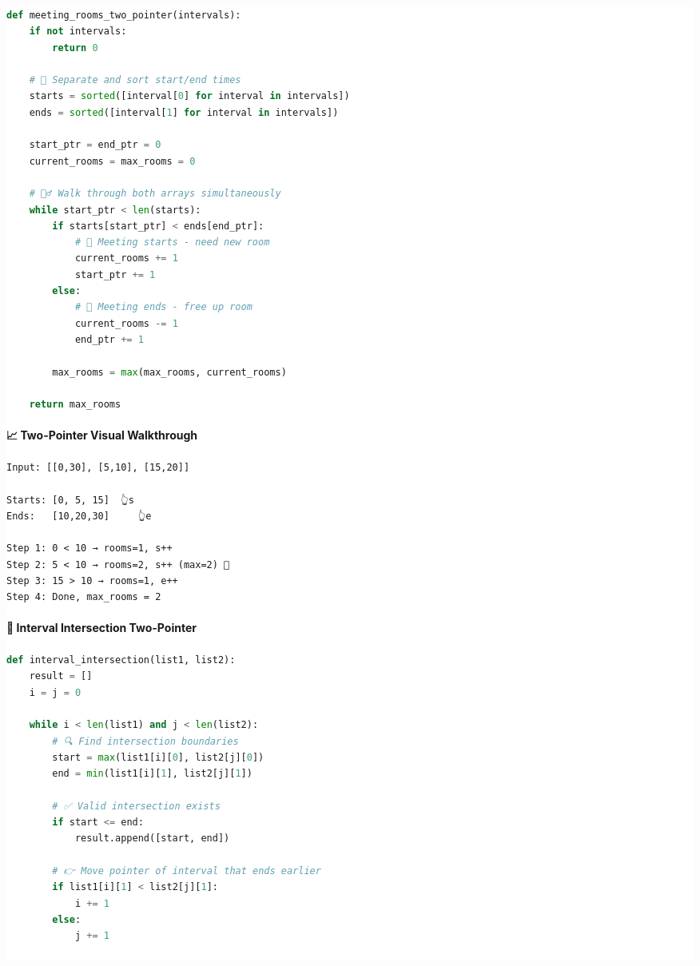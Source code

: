 ```python
def meeting_rooms_two_pointer(intervals):
    if not intervals:
        return 0
    
    # 🔄 Separate and sort start/end times
    starts = sorted([interval[0] for interval in intervals])
    ends = sorted([interval[1] for interval in intervals])
    
    start_ptr = end_ptr = 0
    current_rooms = max_rooms = 0
    
    # 🚶‍♂️ Walk through both arrays simultaneously
    while start_ptr < len(starts):
        if starts[start_ptr] < ends[end_ptr]:
            # 🏢 Meeting starts - need new room
            current_rooms += 1
            start_ptr += 1
        else:
            # 🏃 Meeting ends - free up room
            current_rooms -= 1
            end_ptr += 1
        
        max_rooms = max(max_rooms, current_rooms)
    
    return max_rooms
```


#### 📈 **Two-Pointer Visual Walkthrough**

```
Input: [[0,30], [5,10], [15,20]]

Starts: [0, 5, 15]  👆s
Ends:   [10,20,30]     👆e

Step 1: 0 < 10 → rooms=1, s++
Step 2: 5 < 10 → rooms=2, s++ (max=2) 🎯
Step 3: 15 > 10 → rooms=1, e++
Step 4: Done, max_rooms = 2
```


#### 🔀 **Interval Intersection Two-Pointer**

```python
def interval_intersection(list1, list2):
    result = []
    i = j = 0
    
    while i < len(list1) and j < len(list2):
        # 🔍 Find intersection boundaries
        start = max(list1[i][0], list2[j][0])
        end = min(list1[i][1], list2[j][1])
        
        # ✅ Valid intersection exists
        if start <= end:
            result.append([start, end])
        
        # 👉 Move pointer of interval that ends earlier
        if list1[i][1] < list2[j][1]:
            i += 1
        else:
            j += 1
    
```

[1]: https://www.perplexity.ai/search/b041e9dd-6359-4815-a388-936397f22558
[2]: https://www.perplexity.ai/search/8c487135-2907-42fa-af08-d887da753ffb
[3]: https://www.perplexity.ai/search/b1b73da3-76a7-491c-8bde-145789d9c38f
[4]: https://www.perplexity.ai/search/e5f9e1a8-1c4b-445f-aa28-b21881892da5